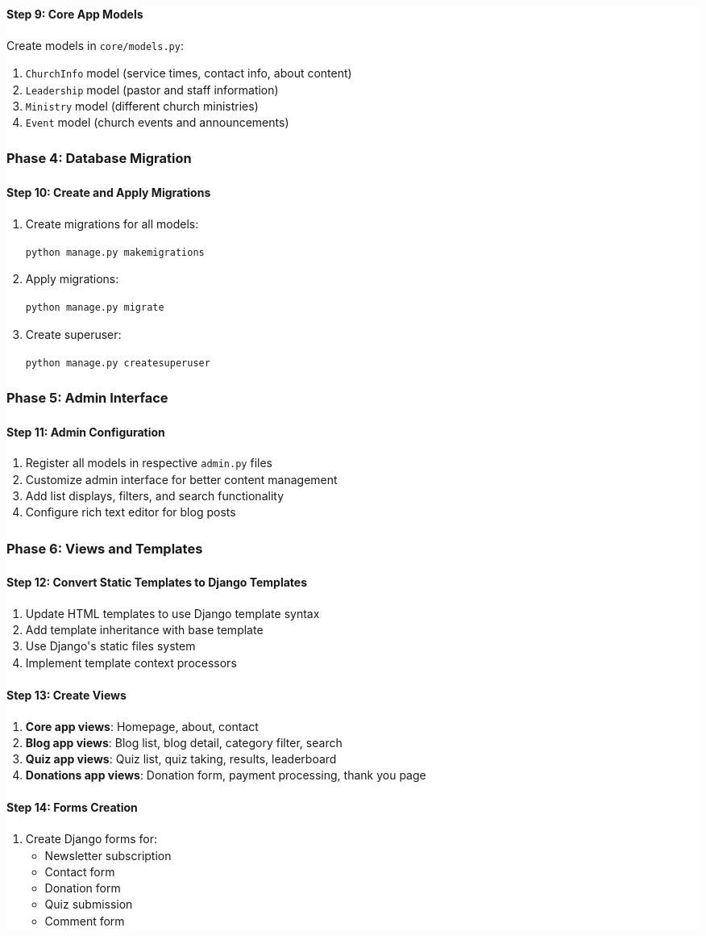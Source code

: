 #### Step 9: Core App Models
Create models in `core/models.py`:
1. `ChurchInfo` model (service times, contact info, about content)
2. `Leadership` model (pastor and staff information)
3. `Ministry` model (different church ministries)
4. `Event` model (church events and announcements)

### Phase 4: Database Migration

#### Step 10: Create and Apply Migrations
1. Create migrations for all models:
   ```bash
   python manage.py makemigrations
   ```

2. Apply migrations:
   ```bash
   python manage.py migrate
   ```

3. Create superuser:
   ```bash
   python manage.py createsuperuser
   ```

### Phase 5: Admin Interface

#### Step 11: Admin Configuration
1. Register all models in respective `admin.py` files
2. Customize admin interface for better content management
3. Add list displays, filters, and search functionality
4. Configure rich text editor for blog posts

### Phase 6: Views and Templates

#### Step 12: Convert Static Templates to Django Templates
1. Update HTML templates to use Django template syntax
2. Add template inheritance with base template
3. Use Django's static files system
4. Implement template context processors

#### Step 13: Create Views
1. **Core app views**: Homepage, about, contact
2. **Blog app views**: Blog list, blog detail, category filter, search
3. **Quiz app views**: Quiz list, quiz taking, results, leaderboard
4. **Donations app views**: Donation form, payment processing, thank you page

#### Step 14: Forms Creation
1. Create Django forms for:
   - Newsletter subscription
   - Contact form
   - Donation form
   - Quiz submission
   - Comment form
